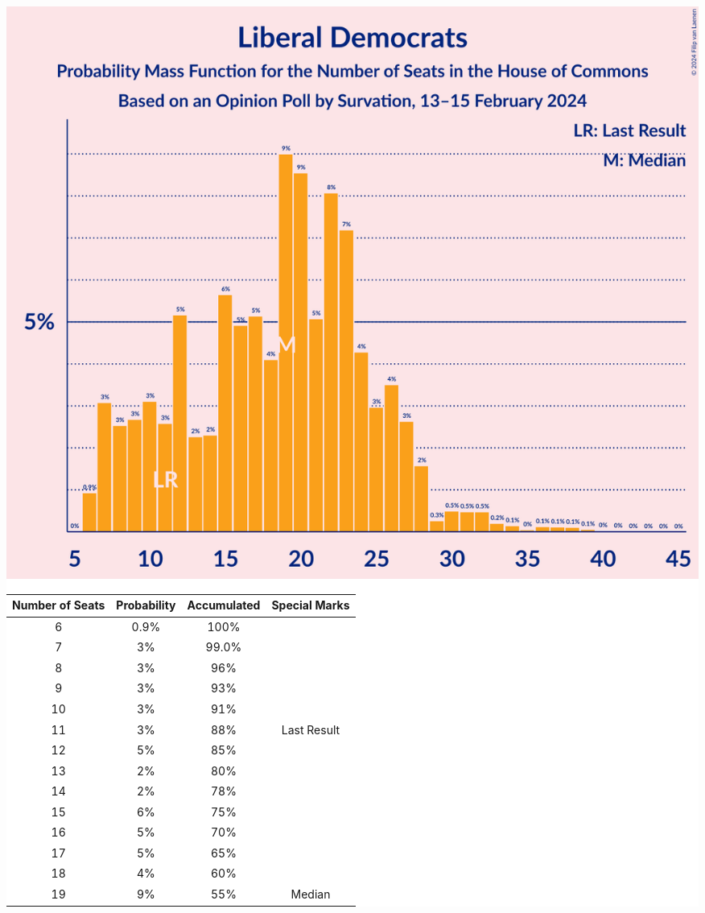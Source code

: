 ![Graph with seats probability mass function not yet produced](2024-02-15-Survation-seats-pmf-liberaldemocrats.png "Seats Probability Mass Function")

| Number of Seats | Probability | Accumulated | Special Marks |
|:---------------:|:-----------:|:-----------:|:-------------:|
| 6 | 0.9% | 100% |  |
| 7 | 3% | 99.0% |  |
| 8 | 3% | 96% |  |
| 9 | 3% | 93% |  |
| 10 | 3% | 91% |  |
| 11 | 3% | 88% | Last Result |
| 12 | 5% | 85% |  |
| 13 | 2% | 80% |  |
| 14 | 2% | 78% |  |
| 15 | 6% | 75% |  |
| 16 | 5% | 70% |  |
| 17 | 5% | 65% |  |
| 18 | 4% | 60% |  |
| 19 | 9% | 55% | Median |